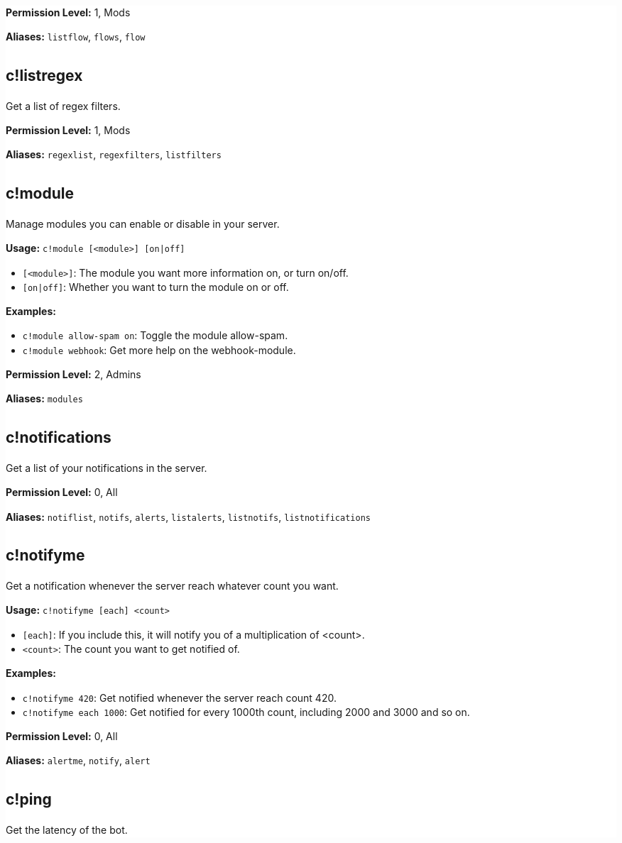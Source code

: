 **Permission Level:** 1, Mods

**Aliases:** `listflow`, `flows`, `flow`

## c!listregex

Get a list of regex filters.

**Permission Level:** 1, Mods

**Aliases:** `regexlist`, `regexfilters`, `listfilters`

## c!module

Manage modules you can enable or disable in your server.

**Usage:** `c!module [<module>] [on|off]`
- `[<module>]`: The module you want more information on, or turn on/off.
- `[on|off]`: Whether you want to turn the module on or off.

**Examples:**
- `c!module allow-spam on`: Toggle the module allow-spam.
- `c!module webhook`: Get more help on the webhook-module.

**Permission Level:** 2, Admins

**Aliases:** `modules`

## c!notifications

Get a list of your notifications in the server.

**Permission Level:** 0, All

**Aliases:** `notiflist`, `notifs`, `alerts`, `listalerts`, `listnotifs`, `listnotifications`

## c!notifyme

Get a notification whenever the server reach whatever count you want.

**Usage:** `c!notifyme [each] <count>`
- `[each]`: If you include this, it will notify you of a multiplication of &lt;count&gt;.
- `<count>`: The count you want to get notified of.

**Examples:**
- `c!notifyme 420`: Get notified whenever the server reach count 420.
- `c!notifyme each 1000`: Get notified for every 1000th count, including 2000 and 3000 and so on.

**Permission Level:** 0, All

**Aliases:** `alertme`, `notify`, `alert`

## c!ping

Get the latency of the bot.
